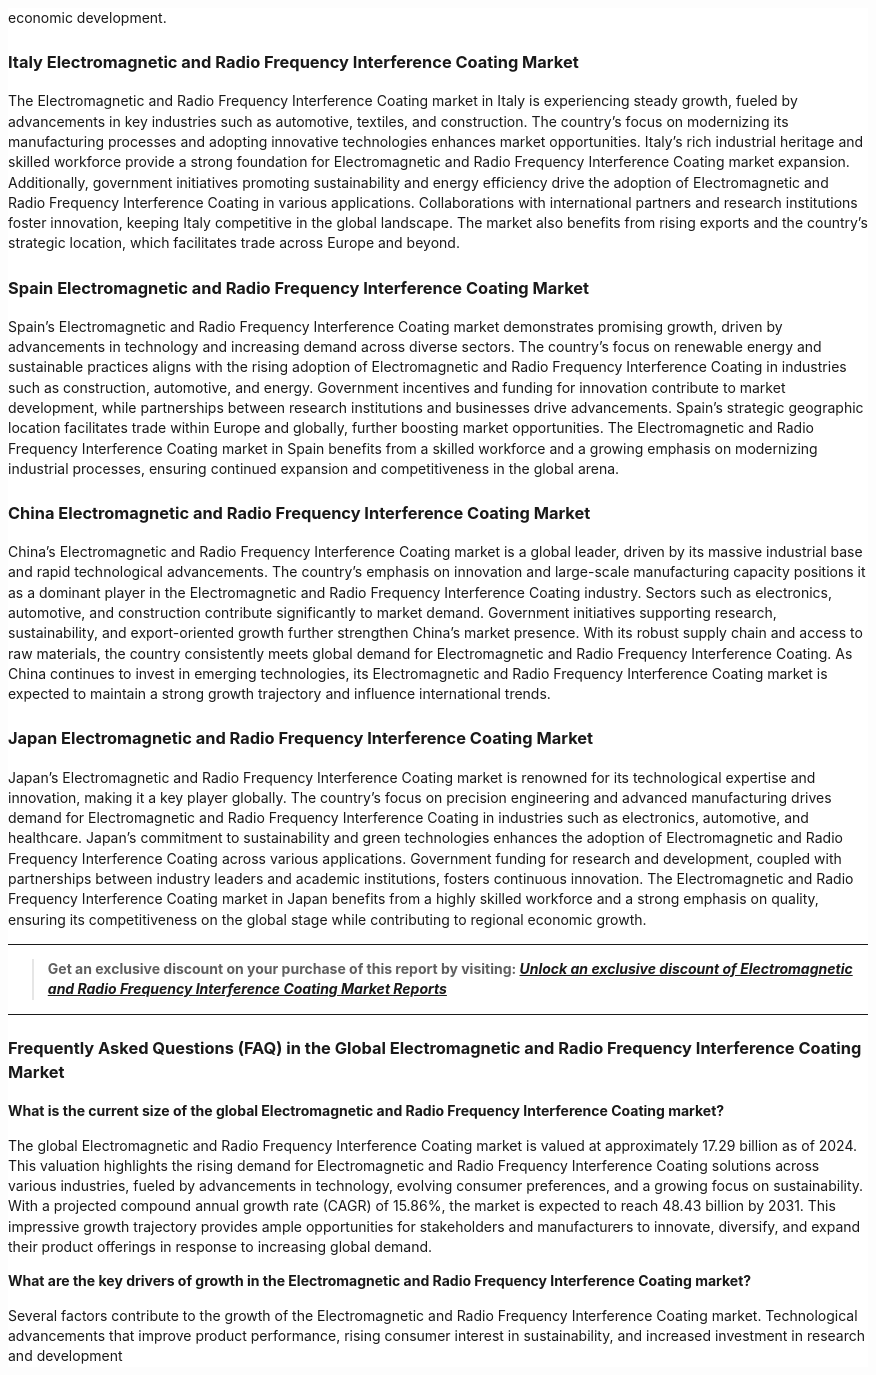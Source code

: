 economic development.</p><h3>Italy Electromagnetic and Radio Frequency Interference Coating Market</h3><p>The Electromagnetic and Radio Frequency Interference Coating market in Italy is experiencing steady growth, fueled by advancements in key industries such as automotive, textiles, and construction. The country&rsquo;s focus on modernizing its manufacturing processes and adopting innovative technologies enhances market opportunities. Italy&rsquo;s rich industrial heritage and skilled workforce provide a strong foundation for Electromagnetic and Radio Frequency Interference Coating market expansion. Additionally, government initiatives promoting sustainability and energy efficiency drive the adoption of Electromagnetic and Radio Frequency Interference Coating in various applications. Collaborations with international partners and research institutions foster innovation, keeping Italy competitive in the global landscape. The market also benefits from rising exports and the country&rsquo;s strategic location, which facilitates trade across Europe and beyond.</p><h3>Spain Electromagnetic and Radio Frequency Interference Coating Market</h3><p>Spain&rsquo;s Electromagnetic and Radio Frequency Interference Coating market demonstrates promising growth, driven by advancements in technology and increasing demand across diverse sectors. The country&rsquo;s focus on renewable energy and sustainable practices aligns with the rising adoption of Electromagnetic and Radio Frequency Interference Coating in industries such as construction, automotive, and energy. Government incentives and funding for innovation contribute to market development, while partnerships between research institutions and businesses drive advancements. Spain&rsquo;s strategic geographic location facilitates trade within Europe and globally, further boosting market opportunities. The Electromagnetic and Radio Frequency Interference Coating market in Spain benefits from a skilled workforce and a growing emphasis on modernizing industrial processes, ensuring continued expansion and competitiveness in the global arena.</p><h3>China Electromagnetic and Radio Frequency Interference Coating Market</h3><p>China&rsquo;s Electromagnetic and Radio Frequency Interference Coating market is a global leader, driven by its massive industrial base and rapid technological advancements. The country&rsquo;s emphasis on innovation and large-scale manufacturing capacity positions it as a dominant player in the Electromagnetic and Radio Frequency Interference Coating industry. Sectors such as electronics, automotive, and construction contribute significantly to market demand. Government initiatives supporting research, sustainability, and export-oriented growth further strengthen China&rsquo;s market presence. With its robust supply chain and access to raw materials, the country consistently meets global demand for Electromagnetic and Radio Frequency Interference Coating. As China continues to invest in emerging technologies, its Electromagnetic and Radio Frequency Interference Coating market is expected to maintain a strong growth trajectory and influence international trends.</p><h3>Japan Electromagnetic and Radio Frequency Interference Coating Market</h3><p>Japan&rsquo;s Electromagnetic and Radio Frequency Interference Coating market is renowned for its technological expertise and innovation, making it a key player globally. The country&rsquo;s focus on precision engineering and advanced manufacturing drives demand for Electromagnetic and Radio Frequency Interference Coating in industries such as electronics, automotive, and healthcare. Japan&rsquo;s commitment to sustainability and green technologies enhances the adoption of Electromagnetic and Radio Frequency Interference Coating across various applications. Government funding for research and development, coupled with partnerships between industry leaders and academic institutions, fosters continuous innovation. The Electromagnetic and Radio Frequency Interference Coating market in Japan benefits from a highly skilled workforce and a strong emphasis on quality, ensuring its competitiveness on the global stage while contributing to regional economic growth.</p><hr /><blockquote><p><strong>Get an exclusive discount on your purchase of this report by visiting: <em><a href="://marketresearchpulse.com/ask-for-discount/128755?utm_source=Github&amp;utm_medium=0117">Unlock an exclusive discount of Electromagnetic and Radio Frequency Interference Coating Market Reports</a></em>&nbsp;</strong></p></blockquote><hr /><h3>Frequently Asked Questions (FAQ) in the Global Electromagnetic and Radio Frequency Interference Coating Market</h3><p><strong>What is the current size of the global Electromagnetic and Radio Frequency Interference Coating market?</strong></p><p>The global Electromagnetic and Radio Frequency Interference Coating market is valued at approximately 17.29 billion as of 2024. This valuation highlights the rising demand for Electromagnetic and Radio Frequency Interference Coating solutions across various industries, fueled by advancements in technology, evolving consumer preferences, and a growing focus on sustainability. With a projected compound annual growth rate (CAGR) of 15.86%, the market is expected to reach 48.43 billion by 2031. This impressive growth trajectory provides ample opportunities for stakeholders and manufacturers to innovate, diversify, and expand their product offerings in response to increasing global demand.</p><p><strong>What are the key drivers of growth in the Electromagnetic and Radio Frequency Interference Coating market?</strong></p><p>Several factors contribute to the growth of the Electromagnetic and Radio Frequency Interference Coating market. Technological advancements that improve product performance, rising consumer interest in sustainability, and increased investment in research and development
